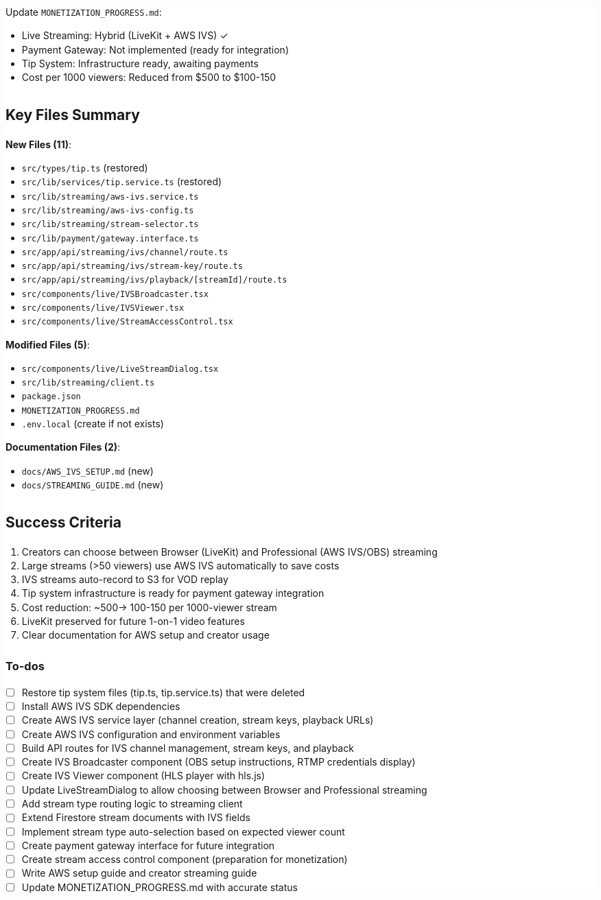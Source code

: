 Update `MONETIZATION_PROGRESS.md`:

- Live Streaming: Hybrid (LiveKit + AWS IVS) ✓
- Payment Gateway: Not implemented (ready for integration)
- Tip System: Infrastructure ready, awaiting payments
- Cost per 1000 viewers: Reduced from $500 to $100-150

## Key Files Summary

**New Files (11)**:

- `src/types/tip.ts` (restored)
- `src/lib/services/tip.service.ts` (restored)
- `src/lib/streaming/aws-ivs.service.ts`
- `src/lib/streaming/aws-ivs-config.ts`
- `src/lib/streaming/stream-selector.ts`
- `src/lib/payment/gateway.interface.ts`
- `src/app/api/streaming/ivs/channel/route.ts`
- `src/app/api/streaming/ivs/stream-key/route.ts`
- `src/app/api/streaming/ivs/playback/[streamId]/route.ts`
- `src/components/live/IVSBroadcaster.tsx`
- `src/components/live/IVSViewer.tsx`
- `src/components/live/StreamAccessControl.tsx`

**Modified Files (5)**:

- `src/components/live/LiveStreamDialog.tsx`
- `src/lib/streaming/client.ts`
- `package.json`
- `MONETIZATION_PROGRESS.md`
- `.env.local` (create if not exists)

**Documentation Files (2)**:

- `docs/AWS_IVS_SETUP.md` (new)
- `docs/STREAMING_GUIDE.md` (new)

## Success Criteria

1. Creators can choose between Browser (LiveKit) and Professional (AWS IVS/OBS) streaming
2. Large streams (>50 viewers) use AWS IVS automatically to save costs
3. IVS streams auto-record to S3 for VOD replay
4. Tip system infrastructure is ready for payment gateway integration
5. Cost reduction: ~$500 → ~$100-150 per 1000-viewer stream
6. LiveKit preserved for future 1-on-1 video features
7. Clear documentation for AWS setup and creator usage

### To-dos

- [ ] Restore tip system files (tip.ts, tip.service.ts) that were deleted
- [ ] Install AWS IVS SDK dependencies
- [ ] Create AWS IVS service layer (channel creation, stream keys, playback URLs)
- [ ] Create AWS IVS configuration and environment variables
- [ ] Build API routes for IVS channel management, stream keys, and playback
- [ ] Create IVS Broadcaster component (OBS setup instructions, RTMP credentials display)
- [ ] Create IVS Viewer component (HLS player with hls.js)
- [ ] Update LiveStreamDialog to allow choosing between Browser and Professional streaming
- [ ] Add stream type routing logic to streaming client
- [ ] Extend Firestore stream documents with IVS fields
- [ ] Implement stream type auto-selection based on expected viewer count
- [ ] Create payment gateway interface for future integration
- [ ] Create stream access control component (preparation for monetization)
- [ ] Write AWS setup guide and creator streaming guide
- [ ] Update MONETIZATION_PROGRESS.md with accurate status